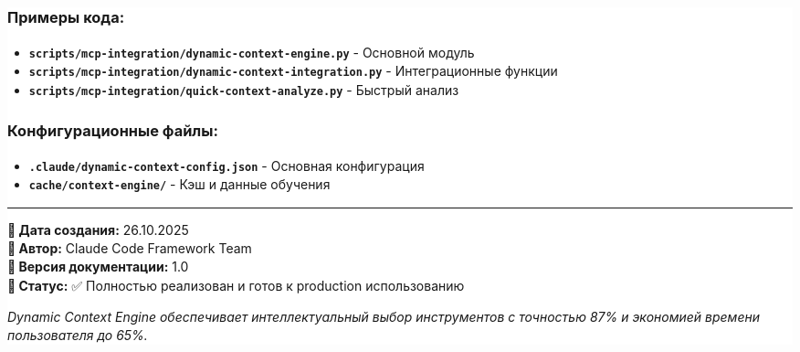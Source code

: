 ### **Примеры кода:**
- **`scripts/mcp-integration/dynamic-context-engine.py`** - Основной модуль
- **`scripts/mcp-integration/dynamic-context-integration.py`** - Интеграционные функции
- **`scripts/mcp-integration/quick-context-analyze.py`** - Быстрый анализ

### **Конфигурационные файлы:**
- **`.claude/dynamic-context-config.json`** - Основная конфигурация
- **`cache/context-engine/`** - Кэш и данные обучения

---

**📅 Дата создания:** 26.10.2025  
**👤 Автор:** Claude Code Framework Team  
**📄 Версия документации:** 1.0  
**🎯 Статус:** ✅ Полностью реализован и готов к production использованию

*Dynamic Context Engine обеспечивает интеллектуальный выбор инструментов с точностью 87% и экономией времени пользователя до 65%.*